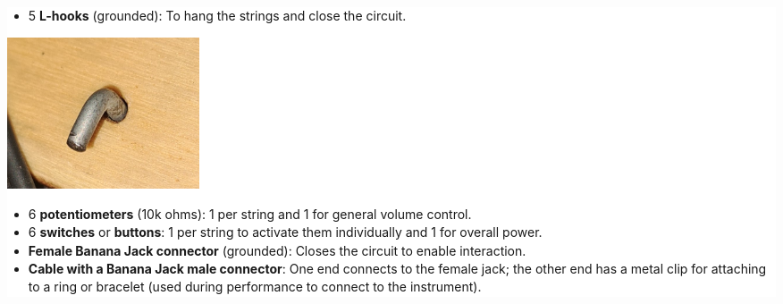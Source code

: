 - 5 **L-hooks** (grounded): To hang the strings and close the circuit.

<img src="../images/Electric_Khipu_instruction003.jpg" width="25%" />

- 6 **potentiometers** (10k ohms): 1 per string and 1 for general volume control.
- 6 **switches** or **buttons**: 1 per string to activate them individually and 1 for overall power.
- **Female Banana Jack connector** (grounded): Closes the circuit to enable interaction.
- **Cable with a Banana Jack male connector**: One end connects to the female jack; the other end has a metal clip for attaching to a ring or bracelet (used during performance to connect to the instrument).
